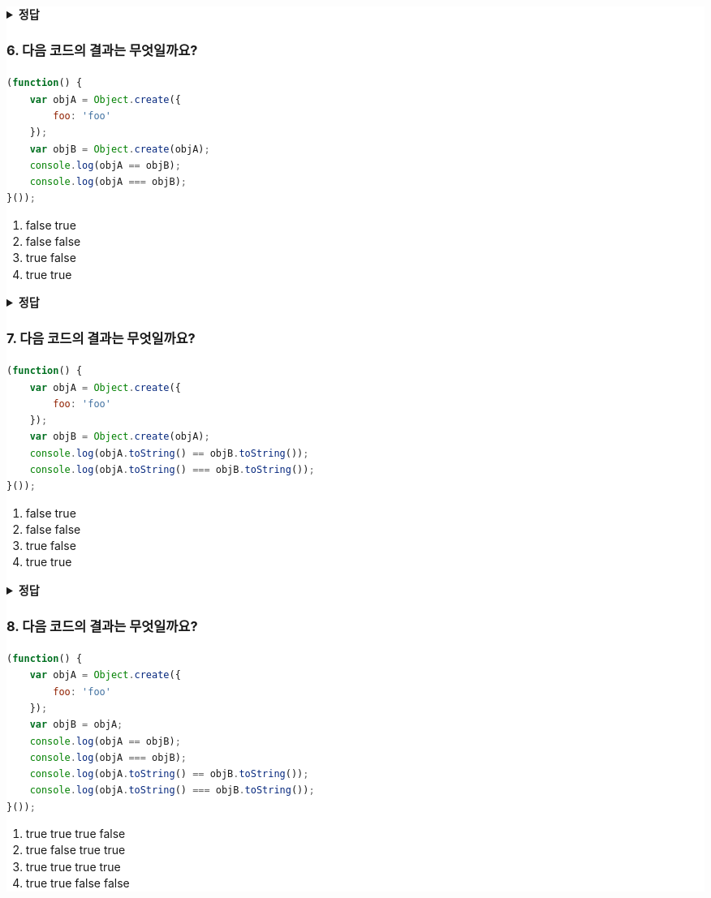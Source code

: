 <details><summary><b>정답</b></summary></details>

### 6. 다음 코드의 결과는 무엇일까요?

```javascript
(function() {
	var objA = Object.create({
		foo: 'foo'
	});
	var objB = Object.create(objA);
	console.log(objA == objB);
	console.log(objA === objB);
}());
```
1.  false true
2.  false false 
3.  true false
4.  true true
	
<details><summary><b>정답</b></summary></details>

### 7. 다음 코드의 결과는 무엇일까요?

```javascript
(function() {
	var objA = Object.create({
		foo: 'foo'
	});
	var objB = Object.create(objA);
	console.log(objA.toString() == objB.toString());
	console.log(objA.toString() === objB.toString());
}());
```
1.  false true
2.  false false 
3.  true false
4.  true true
	
<details><summary><b>정답</b></summary></details>

### 8. 다음 코드의 결과는 무엇일까요?

```javascript
(function() {
	var objA = Object.create({
		foo: 'foo'
	});
	var objB = objA;
	console.log(objA == objB);
	console.log(objA === objB);
	console.log(objA.toString() == objB.toString());
	console.log(objA.toString() === objB.toString());
}());
```
1.  true true true false
2.  true false true true 
3.  true true true true
4.  true true false false
	
